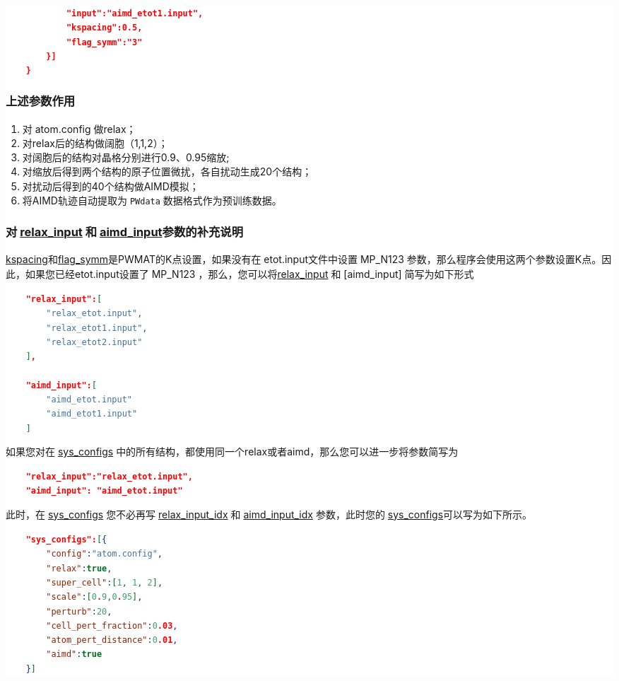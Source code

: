 ```json
            "input":"aimd_etot1.input",
            "kspacing":0.5,
            "flag_symm":"3"
        }]
    }
```
### 上述参数作用
1. 对 atom.config 做relax；
2. 对relax后的结构做阔胞（1,1,2）；
3. 对阔胞后的结构对晶格分别进行0.9、0.95缩放;
4. 对缩放后得到两个结构的原子位置微扰，各自扰动生成20个结构；
5. 对扰动后得到的40个结构做AIMD模拟；
6. 将AIMD轨迹自动提取为 `PWdata` 数据格式作为预训练数据。

### 对 [relax_input](#relax_input) 和 [aimd_input](#aimd_input)参数的补充说明

[kspacing](#kspacing)和[flag_symm](#flag_symm)是PWMAT的K点设置，如果没有在 etot.input文件中设置 MP_N123 参数，那么程序会使用这两个参数设置K点。因此，如果您已经etot.input设置了 MP_N123 ，那么，您可以将[relax_input](#relax_input) 和 [aimd_input] 简写为如下形式

```json
    "relax_input":[
        "relax_etot.input",
        "relax_etot1.input",
        "relax_etot2.input"
    ],

    "aimd_input":[
        "aimd_etot.input"
        "aimd_etot1.input"
    ]
```

如果您对在 [sys_configs](#sys_configs) 中的所有结构，都使用同一个relax或者aimd，那么您可以进一步将参数简写为
```json
    "relax_input":"relax_etot.input",
    "aimd_input": "aimd_etot.input"
```

此时，在 [sys_configs](#sys_configs) 您不必再写 [relax_input_idx](#relax_input_idx) 和 [aimd_input_idx](#aimd_input_idx) 参数，此时您的 [sys_configs](#sys_configs)可以写为如下所示。
```json
    "sys_configs":[{
        "config":"atom.config", 
        "relax":true, 
        "super_cell":[1, 1, 2], 
        "scale":[0.9,0.95], 
        "perturb":20, 
        "cell_pert_fraction":0.03, 
        "atom_pert_distance":0.01, 
        "aimd":true
    }]
```
